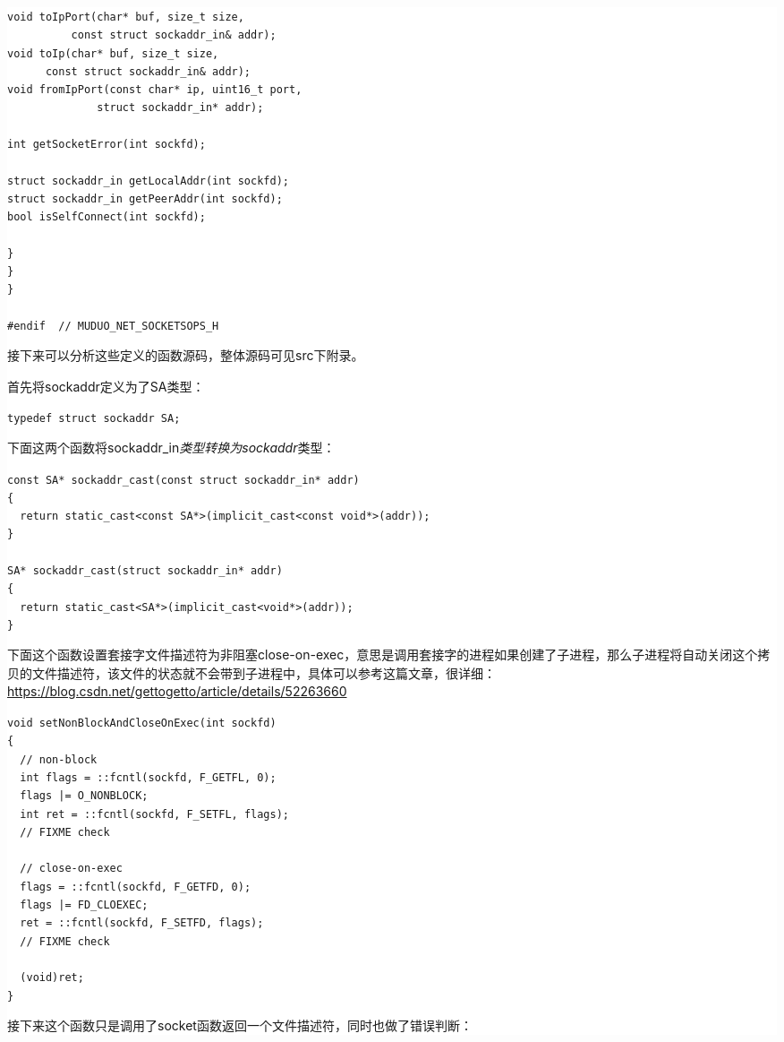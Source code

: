 	void toIpPort(char* buf, size_t size,
		      const struct sockaddr_in& addr);
	void toIp(char* buf, size_t size,
		  const struct sockaddr_in& addr);
	void fromIpPort(const char* ip, uint16_t port,
		          struct sockaddr_in* addr);

	int getSocketError(int sockfd);

	struct sockaddr_in getLocalAddr(int sockfd);
	struct sockaddr_in getPeerAddr(int sockfd);
	bool isSelfConnect(int sockfd);

	}
	}
	}

	#endif  // MUDUO_NET_SOCKETSOPS_H
	
接下来可以分析这些定义的函数源码，整体源码可见src下附录。

首先将sockaddr定义为了SA类型：
	
	typedef struct sockaddr SA;
	
下面这两个函数将sockaddr_in*类型转换为sockaddr*类型：

	const SA* sockaddr_cast(const struct sockaddr_in* addr)
	{
	  return static_cast<const SA*>(implicit_cast<const void*>(addr));
	}

	SA* sockaddr_cast(struct sockaddr_in* addr)
	{
	  return static_cast<SA*>(implicit_cast<void*>(addr));
	}
	
下面这个函数设置套接字文件描述符为非阻塞close-on-exec，意思是调用套接字的进程如果创建了子进程，那么子进程将自动关闭这个拷贝的文件描述符，该文件的状态就不会带到子进程中，具体可以参考这篇文章，很详细： https://blog.csdn.net/gettogetto/article/details/52263660

	void setNonBlockAndCloseOnExec(int sockfd)
	{
	  // non-block
	  int flags = ::fcntl(sockfd, F_GETFL, 0);
	  flags |= O_NONBLOCK;
	  int ret = ::fcntl(sockfd, F_SETFL, flags);
	  // FIXME check

	  // close-on-exec
	  flags = ::fcntl(sockfd, F_GETFD, 0);
	  flags |= FD_CLOEXEC;
	  ret = ::fcntl(sockfd, F_SETFD, flags);
	  // FIXME check

	  (void)ret;
	}
	
接下来这个函数只是调用了socket函数返回一个文件描述符，同时也做了错误判断：
